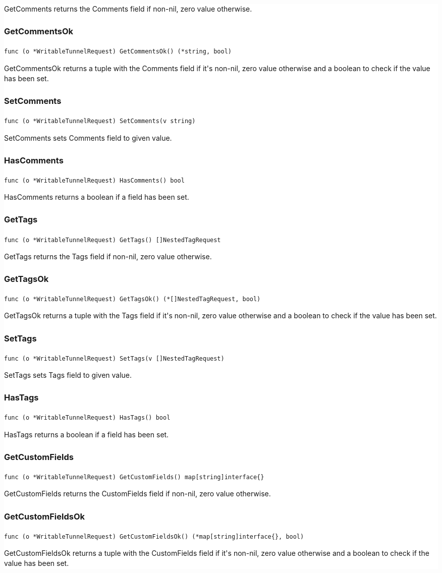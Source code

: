 GetComments returns the Comments field if non-nil, zero value otherwise.

### GetCommentsOk

`func (o *WritableTunnelRequest) GetCommentsOk() (*string, bool)`

GetCommentsOk returns a tuple with the Comments field if it's non-nil, zero value otherwise
and a boolean to check if the value has been set.

### SetComments

`func (o *WritableTunnelRequest) SetComments(v string)`

SetComments sets Comments field to given value.

### HasComments

`func (o *WritableTunnelRequest) HasComments() bool`

HasComments returns a boolean if a field has been set.

### GetTags

`func (o *WritableTunnelRequest) GetTags() []NestedTagRequest`

GetTags returns the Tags field if non-nil, zero value otherwise.

### GetTagsOk

`func (o *WritableTunnelRequest) GetTagsOk() (*[]NestedTagRequest, bool)`

GetTagsOk returns a tuple with the Tags field if it's non-nil, zero value otherwise
and a boolean to check if the value has been set.

### SetTags

`func (o *WritableTunnelRequest) SetTags(v []NestedTagRequest)`

SetTags sets Tags field to given value.

### HasTags

`func (o *WritableTunnelRequest) HasTags() bool`

HasTags returns a boolean if a field has been set.

### GetCustomFields

`func (o *WritableTunnelRequest) GetCustomFields() map[string]interface{}`

GetCustomFields returns the CustomFields field if non-nil, zero value otherwise.

### GetCustomFieldsOk

`func (o *WritableTunnelRequest) GetCustomFieldsOk() (*map[string]interface{}, bool)`

GetCustomFieldsOk returns a tuple with the CustomFields field if it's non-nil, zero value otherwise
and a boolean to check if the value has been set.
